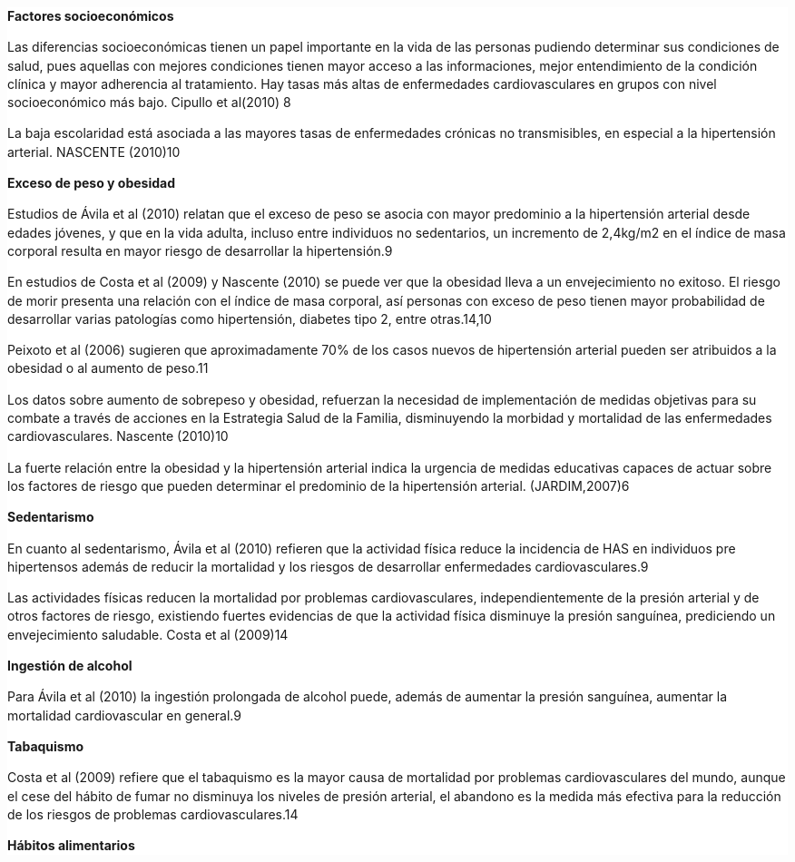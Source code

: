 **Factores socioeconómicos**

Las diferencias socioeconómicas tienen un papel importante en la vida de las personas pudiendo determinar sus condiciones de salud, pues aquellas con mejores condiciones tienen mayor acceso a las informaciones, mejor entendimiento de la condición clínica y mayor adherencia al tratamiento. Hay tasas más altas de enfermedades cardiovasculares en grupos con nivel socioeconómico más bajo. Cipullo et al(2010) 8

La baja escolaridad está asociada a las mayores tasas de enfermedades crónicas no transmisibles, en especial a la hipertensión arterial. NASCENTE (2010)10

**Exceso de peso y obesidad**

Estudios de Ávila et al (2010) relatan que el exceso de peso se asocia con mayor predominio a la hipertensión arterial desde edades jóvenes, y que en la vida adulta, incluso entre individuos no sedentarios, un incremento de 2,4kg/m2 en el índice de masa corporal resulta en mayor riesgo de desarrollar la hipertensión.9

En estudios de Costa et al (2009) y Nascente (2010) se puede ver que la obesidad lleva a un envejecimiento no exitoso. El riesgo de morir presenta una relación con el índice de masa corporal, así personas con exceso de peso tienen mayor probabilidad de desarrollar varias patologías como hipertensión, diabetes tipo 2, entre otras.14,10

Peixoto et al (2006) sugieren que aproximadamente 70% de los casos nuevos de hipertensión arterial pueden ser atribuidos a la obesidad o al aumento de peso.11

Los datos sobre aumento de sobrepeso y obesidad, refuerzan la necesidad de implementación de medidas objetivas para su combate a través de acciones en la Estrategia Salud de la Familia, disminuyendo la morbidad y mortalidad de las enfermedades cardiovasculares. Nascente (2010)10

La fuerte relación entre la obesidad y la hipertensión arterial indica la urgencia de medidas educativas capaces de actuar sobre los factores de riesgo que pueden determinar el predominio de la hipertensión arterial. (JARDIM,2007)6

**Sedentarismo**

En cuanto al sedentarismo, Ávila et al (2010) refieren que la actividad física reduce la incidencia de HAS en individuos pre hipertensos además de reducir la mortalidad y los riesgos de desarrollar enfermedades cardiovasculares.9

Las actividades físicas reducen la mortalidad por problemas cardiovasculares, independientemente de la presión arterial y de otros factores de riesgo, existiendo fuertes evidencias de que la actividad física disminuye la presión sanguínea, prediciendo un envejecimiento saludable. Costa et al (2009)14

**Ingestión de alcohol**

Para Ávila et al (2010) la ingestión prolongada de alcohol puede, además de aumentar la presión sanguínea, aumentar la mortalidad cardiovascular en general.9

**Tabaquismo**

Costa et al (2009) refiere que el tabaquismo es la mayor causa de mortalidad por problemas cardiovasculares del mundo, aunque el cese del hábito de fumar no disminuya los niveles de presión arterial, el abandono es la medida más efectiva para la reducción de los riesgos de problemas cardiovasculares.14

**Hábitos alimentarios**
